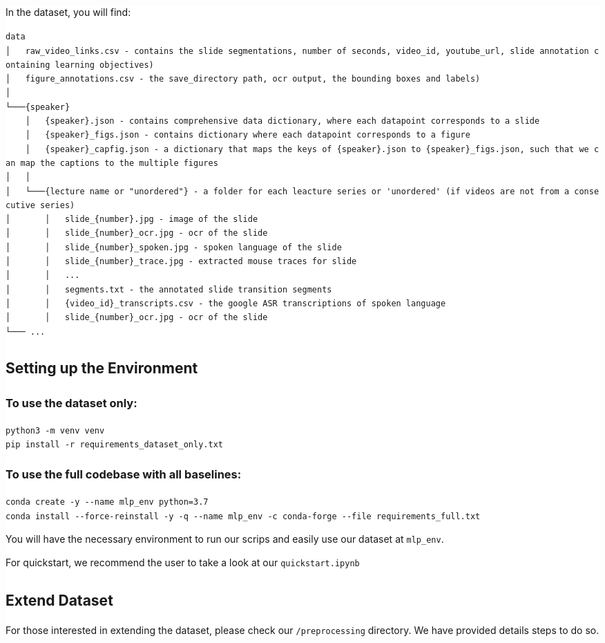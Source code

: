 In the dataset, you will find:
```
data
│   raw_video_links.csv - contains the slide segmentations, number of seconds, video_id, youtube_url, slide annotation containing learning objectives)
│   figure_annotations.csv - the save_directory path, ocr output, the bounding boxes and labels) 
│
└───{speaker}
    │   {speaker}.json - contains comprehensive data dictionary, where each datapoint corresponds to a slide 
    │   {speaker}_figs.json - contains dictionary where each datapoint corresponds to a figure
    │   {speaker}_capfig.json - a dictionary that maps the keys of {speaker}.json to {speaker}_figs.json, such that we can map the captions to the multiple figures
│   │
│   └───{lecture name or "unordered"} - a folder for each leacture series or 'unordered' (if videos are not from a consecutive series)
│       │   slide_{number}.jpg - image of the slide
│       │   slide_{number}_ocr.jpg - ocr of the slide
│       │   slide_{number}_spoken.jpg - spoken language of the slide
│       │   slide_{number}_trace.jpg - extracted mouse traces for slide
│       │   ...
│       │   segments.txt - the annotated slide transition segments
│       │   {video_id}_transcripts.csv - the google ASR transcriptions of spoken language
│       │   slide_{number}_ocr.jpg - ocr of the slide
└─── ...

```

## Setting up the Environment

### To use the dataset only:

```
python3 -m venv venv
pip install -r requirements_dataset_only.txt
```

### To use the full codebase with all baselines:

```
conda create -y --name mlp_env python=3.7
conda install --force-reinstall -y -q --name mlp_env -c conda-forge --file requirements_full.txt
```
You will have the necessary environment to run our scrips and easily use our dataset at `mlp_env`.

For quickstart, we recommend the user to take a look at our `quickstart.ipynb`


## Extend Dataset

For those interested in extending the dataset, please check our `/preprocessing` directory. We have provided details steps to do so. 

